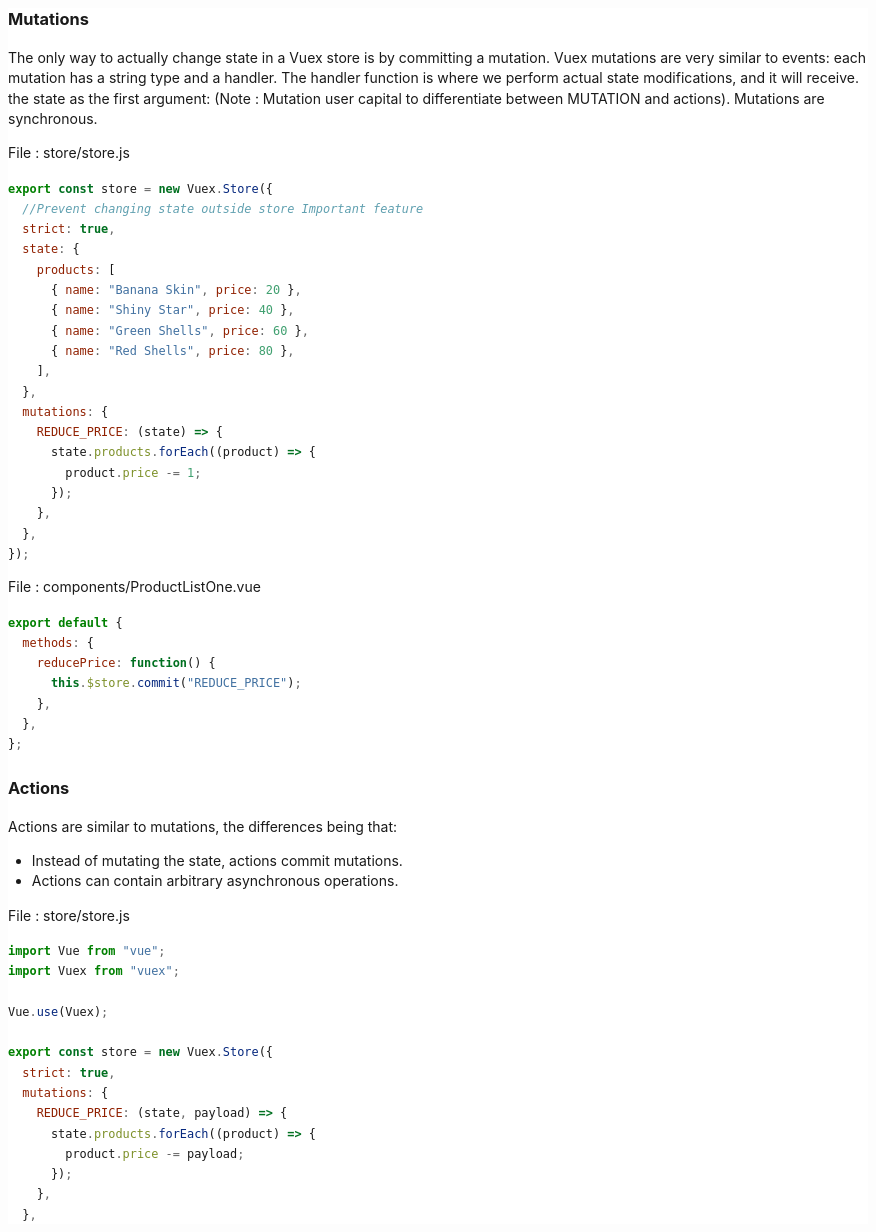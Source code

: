 ### Mutations

The only way to actually change state in a Vuex store is by committing a mutation. Vuex mutations are very similar to events: each mutation has a string type and a handler. The handler function is where we perform actual state modifications, and it will receive. the state as the first argument: (Note : Mutation user capital to differentiate between MUTATION and actions). Mutations are synchronous.

File : store/store.js

```javascript
export const store = new Vuex.Store({
  //Prevent changing state outside store Important feature
  strict: true,
  state: {
    products: [
      { name: "Banana Skin", price: 20 },
      { name: "Shiny Star", price: 40 },
      { name: "Green Shells", price: 60 },
      { name: "Red Shells", price: 80 },
    ],
  },
  mutations: {
    REDUCE_PRICE: (state) => {
      state.products.forEach((product) => {
        product.price -= 1;
      });
    },
  },
});
```

File : components/ProductListOne.vue

```javascript
export default {
  methods: {
    reducePrice: function() {
      this.$store.commit("REDUCE_PRICE");
    },
  },
};
```

### Actions

Actions are similar to mutations, the differences being that:

- Instead of mutating the state, actions commit mutations.
- Actions can contain arbitrary asynchronous operations.

File : store/store.js

```javascript
import Vue from "vue";
import Vuex from "vuex";

Vue.use(Vuex);

export const store = new Vuex.Store({
  strict: true,
  mutations: {
    REDUCE_PRICE: (state, payload) => {
      state.products.forEach((product) => {
        product.price -= payload;
      });
    },
  },
```